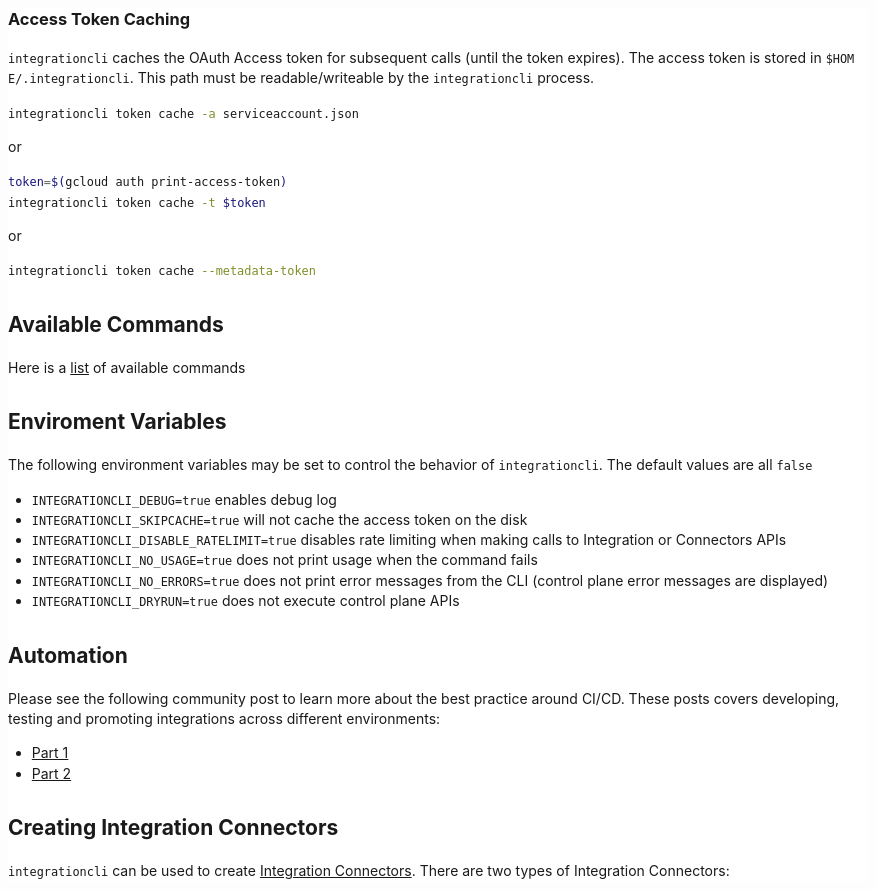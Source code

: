 ### Access Token Caching

`integrationcli` caches the OAuth Access token for subsequent calls (until the token expires). The access token is stored in `$HOME/.integrationcli`. This path must be readable/writeable by the `integrationcli` process.

```bash
integrationcli token cache -a serviceaccount.json
```

or

```bash
token=$(gcloud auth print-access-token)
integrationcli token cache -t $token
```

or

```bash
integrationcli token cache --metadata-token
```

## Available Commands

Here is a [list](./docs/integrationcli.md) of available commands

## Enviroment Variables

The following environment variables may be set to control the behavior of `integrationcli`. The default values are all `false`

* `INTEGRATIONCLI_DEBUG=true` enables debug log
* `INTEGRATIONCLI_SKIPCACHE=true` will not cache the access token on the disk
* `INTEGRATIONCLI_DISABLE_RATELIMIT=true` disables rate limiting when making calls to Integration or Connectors APIs
* `INTEGRATIONCLI_NO_USAGE=true` does not print usage when the command fails
* `INTEGRATIONCLI_NO_ERRORS=true` does not print error messages from the CLI (control plane error messages are displayed)
* `INTEGRATIONCLI_DRYRUN=true` does not execute control plane APIs

## Automation

Please see the following community post to learn more about the best practice around CI/CD. These posts covers developing, testing and promoting integrations across different environments:
- [Part 1](https://www.googlecloudcommunity.com/gc/Integration-Services/Part-1-CI-CD-for-Application-Integration/m-p/871711#M1975)
- [Part 2](https://www.googlecloudcommunity.com/gc/Integration-Services/Part-2-CI-CD-for-Application-Integration/m-p/871713#M1976)

## Creating Integration Connectors

`integrationcli` can be used to create [Integration Connectors](https://cloud.google.com/integration-connectors/docs). There are two types of Integration Connectors:
